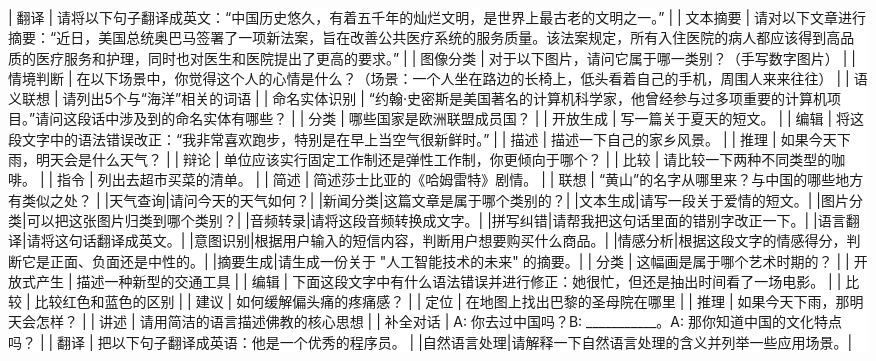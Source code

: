 | 翻译                     | 请将以下句子翻译成英文：“中国历史悠久，有着五千年的灿烂文明，是世界上最古老的文明之一。”                                                                                                                                                                                                                                                                                                                                                   |
| 文本摘要                 | 请对以下文章进行摘要：“近日，美国总统奥巴马签署了一项新法案，旨在改善公共医疗系统的服务质量。该法案规定，所有入住医院的病人都应该得到高品质的医疗服务和护理，同时也对医生和医院提出了更高的要求。”                                                                                                                                                                                                                                                                                                 |
| 图像分类                 | 对于以下图片，请问它属于哪一类别？（手写数字图片）                                                                                                                                                                                                                                                                                                                                                                                                                                                             |
| 情境判断                 | 在以下场景中，你觉得这个人的心情是什么？（场景：一个人坐在路边的长椅上，低头看着自己的手机，周围人来来往往）                                                                                                                                                                                                                                                                                                                                                                                         |
| 语义联想                 | 请列出5个与“海洋”相关的词语                                                                                                                                                                                                                                                                                                                                                                                                                                                                                 |
| 命名实体识别             | “约翰·史密斯是美国著名的计算机科学家，他曾经参与过多项重要的计算机项目。”请问这段话中涉及到的命名实体有哪些？                                                                                                                                                                                                                                                                                                                                                          |
| 分类 | 哪些国家是欧洲联盟成员国？ |
| 开放生成 | 写一篇关于夏天的短文。 |
| 编辑 | 将这段文字中的语法错误改正：“我非常喜欢跑步，特别是在早上当空气很新鲜时。” |
| 描述 | 描述一下自己的家乡风景。 |
| 推理 | 如果今天下雨，明天会是什么天气？ |
| 辩论 | 单位应该实行固定工作制还是弹性工作制，你更倾向于哪个？ |
| 比较 | 请比较一下两种不同类型的咖啡。 |
| 指令 | 列出去超市买菜的清单。 |
| 简述 | 简述莎士比亚的《哈姆雷特》剧情。 |
| 联想 | “黄山”的名字从哪里来？与中国的哪些地方有类似之处？ |
|天气查询|请问今天的天气如何？|
|新闻分类|这篇文章是属于哪个类别的？|
|文本生成|请写一段关于爱情的短文。|
|图片分类|可以把这张图片归类到哪个类别？|
|音频转录|请将这段音频转换成文字。|
|拼写纠错|请帮我把这句话里面的错别字改正一下。|
|语言翻译|请将这句话翻译成英文。|
|意图识别|根据用户输入的短信内容，判断用户想要购买什么商品。|
|情感分析|根据这段文字的情感得分，判断它是正面、负面还是中性的。|
|摘要生成|请生成一份关于 "人工智能技术的未来" 的摘要。|
| 分类 | 这幅画是属于哪个艺术时期的？ |
| 开放式产生 | 描述一种新型的交通工具 |
| 编辑 | 下面这段文字中有什么语法错误并进行修正：她很忙，但还是抽出时间看了一场电影。 |
| 比较 | 比较红色和蓝色的区别 |
| 建议 | 如何缓解偏头痛的疼痛感？ |
| 定位 | 在地图上找出巴黎的圣母院在哪里 |
| 推理 | 如果今天下雨，那明天会怎样？ |
| 讲述 | 请用简洁的语言描述佛教的核心思想 |
| 补全对话 | A: 你去过中国吗？B: ___________。A: 那你知道中国的文化特点吗？ |
| 翻译 | 把以下句子翻译成英语：他是一个优秀的程序员。 |
|自然语言处理|请解释一下自然语言处理的含义并列举一些应用场景。|